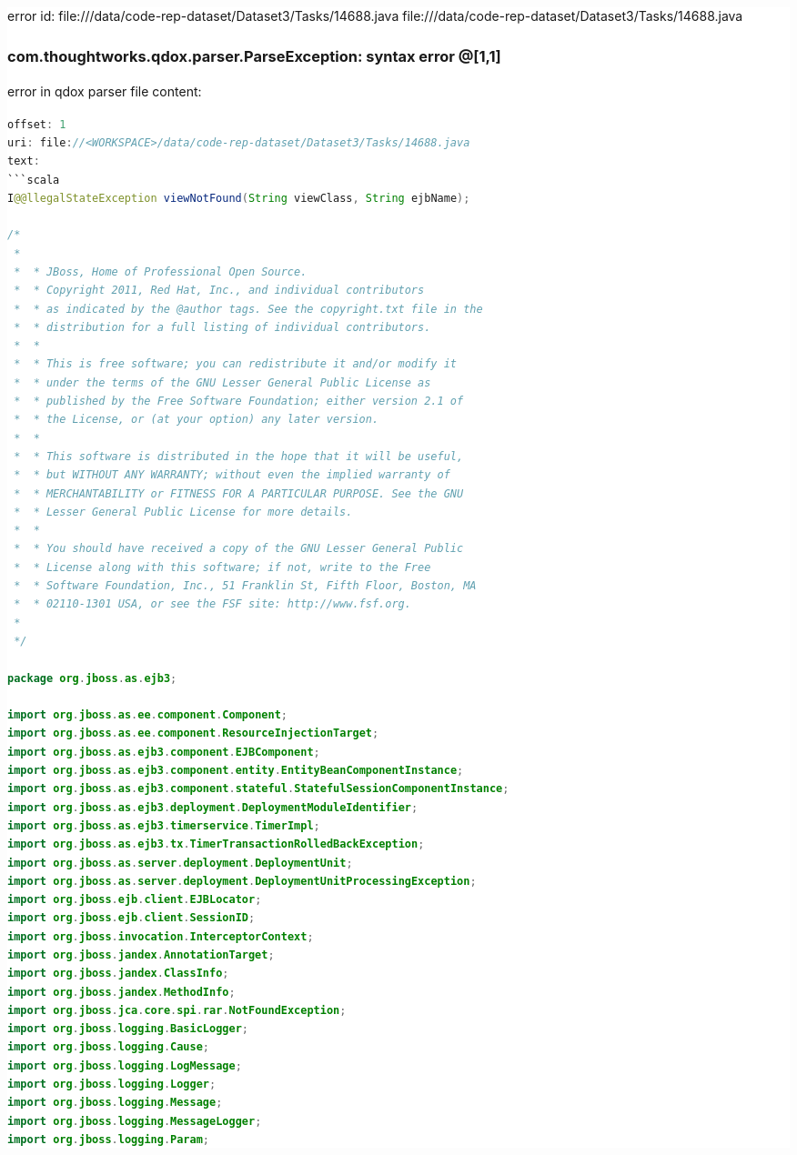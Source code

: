 error id: file://<WORKSPACE>/data/code-rep-dataset/Dataset3/Tasks/14688.java
file://<WORKSPACE>/data/code-rep-dataset/Dataset3/Tasks/14688.java
### com.thoughtworks.qdox.parser.ParseException: syntax error @[1,1]

error in qdox parser
file content:
```java
offset: 1
uri: file://<WORKSPACE>/data/code-rep-dataset/Dataset3/Tasks/14688.java
text:
```scala
I@@llegalStateException viewNotFound(String viewClass, String ejbName);

/*
 *
 *  * JBoss, Home of Professional Open Source.
 *  * Copyright 2011, Red Hat, Inc., and individual contributors
 *  * as indicated by the @author tags. See the copyright.txt file in the
 *  * distribution for a full listing of individual contributors.
 *  *
 *  * This is free software; you can redistribute it and/or modify it
 *  * under the terms of the GNU Lesser General Public License as
 *  * published by the Free Software Foundation; either version 2.1 of
 *  * the License, or (at your option) any later version.
 *  *
 *  * This software is distributed in the hope that it will be useful,
 *  * but WITHOUT ANY WARRANTY; without even the implied warranty of
 *  * MERCHANTABILITY or FITNESS FOR A PARTICULAR PURPOSE. See the GNU
 *  * Lesser General Public License for more details.
 *  *
 *  * You should have received a copy of the GNU Lesser General Public
 *  * License along with this software; if not, write to the Free
 *  * Software Foundation, Inc., 51 Franklin St, Fifth Floor, Boston, MA
 *  * 02110-1301 USA, or see the FSF site: http://www.fsf.org.
 *
 */

package org.jboss.as.ejb3;

import org.jboss.as.ee.component.Component;
import org.jboss.as.ee.component.ResourceInjectionTarget;
import org.jboss.as.ejb3.component.EJBComponent;
import org.jboss.as.ejb3.component.entity.EntityBeanComponentInstance;
import org.jboss.as.ejb3.component.stateful.StatefulSessionComponentInstance;
import org.jboss.as.ejb3.deployment.DeploymentModuleIdentifier;
import org.jboss.as.ejb3.timerservice.TimerImpl;
import org.jboss.as.ejb3.tx.TimerTransactionRolledBackException;
import org.jboss.as.server.deployment.DeploymentUnit;
import org.jboss.as.server.deployment.DeploymentUnitProcessingException;
import org.jboss.ejb.client.EJBLocator;
import org.jboss.ejb.client.SessionID;
import org.jboss.invocation.InterceptorContext;
import org.jboss.jandex.AnnotationTarget;
import org.jboss.jandex.ClassInfo;
import org.jboss.jandex.MethodInfo;
import org.jboss.jca.core.spi.rar.NotFoundException;
import org.jboss.logging.BasicLogger;
import org.jboss.logging.Cause;
import org.jboss.logging.LogMessage;
import org.jboss.logging.Logger;
import org.jboss.logging.Message;
import org.jboss.logging.MessageLogger;
import org.jboss.logging.Param;
```